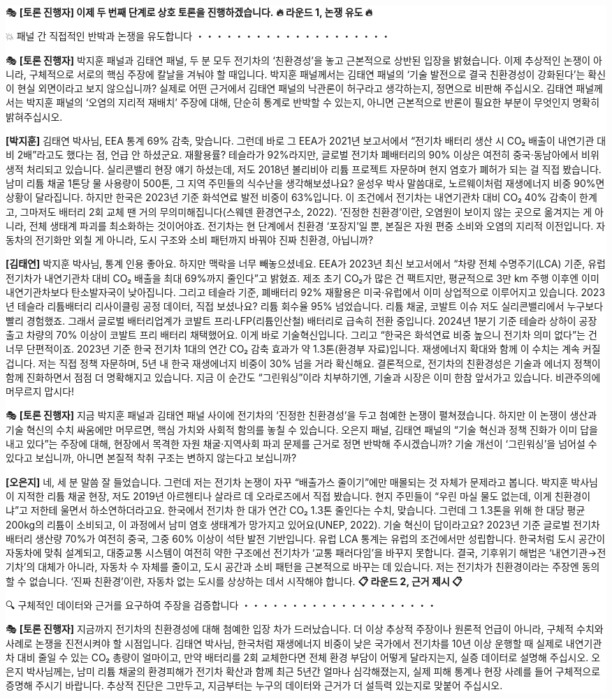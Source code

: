 🎭 **[토론 진행자] 이제 두 번째 단계로 상호 토론을 진행하겠습니다.**
**🔥  라운드 1, 논쟁 유도  🔥**

💥 패널 간 직접적인 반박과 논쟁을 유도합니다
・・・・・・・・・・・・・・・・・・・・

🎭 **[토론 진행자]**
박지훈 패널과 김태연 패널, 두 분 모두 전기차의 ‘친환경성’을 놓고 근본적으로 상반된 입장을 밝혔습니다. 이제 추상적인 논쟁이 아니라, 구체적으로 서로의 핵심 주장에 칼날을 겨눠야 할 때입니다. 박지훈 패널께서는 김태연 패널의 ‘기술 발전으로 결국 친환경성이 강화된다’는 확신이 현실 외면이라고 보지 않으십니까? 실제로 어떤 근거에서 김태연 패널의 낙관론이 허구라고 생각하는지, 정면으로 비판해 주십시오. 김태연 패널께서는 박지훈 패널의 ‘오염의 지리적 재배치’ 주장에 대해, 단순히 통계로 반박할 수 있는지, 아니면 근본적으로 반론이 필요한 부분이 무엇인지 명확히 밝혀주십시오.

**[박지훈]** 김태연 박사님, EEA 통계 69% 감축, 맞습니다. 그런데 바로 그 EEA가 2021년 보고서에서 “전기차 배터리 생산 시 CO₂ 배출이 내연기관 대비 2배”라고도 했다는 점, 언급 안 하셨군요. 재활용률? 테슬라가 92%라지만, 글로벌 전기차 폐배터리의 90% 이상은 여전히 중국·동남아에서 비위생적 처리되고 있습니다. 실리콘밸리 현장 얘기 하셨는데, 저도 2018년 볼리비아 리튬 프로젝트 자문하며 현지 염호가 폐허가 되는 걸 직접 봤습니다. 남미 리튬 채굴 1톤당 물 사용량이 500톤, 그 지역 주민들의 식수난을 생각해보셨나요?
윤성우 박사 말씀대로, 노르웨이처럼 재생에너지 비중 90%면 상황이 달라집니다. 하지만 한국은 2023년 기준 화석연료 발전 비중이 63%입니다. 이 조건에서 전기차는 내연기관차 대비 CO₂ 40% 감축이 한계고, 그마저도 배터리 2회 교체 땐 거의 무의미해집니다(스웨덴 환경연구소, 2022).
‘진정한 친환경’이란, 오염원이 보이지 않는 곳으로 옮겨지는 게 아니라, 전체 생태계 파괴를 최소화하는 것이어야죠. 전기차는 현 단계에서 친환경 ‘포장지’일 뿐, 본질은 자원 편중 소비와 오염의 지리적 이전입니다. 자동차의 전기화만 외칠 게 아니라, 도시 구조와 소비 패턴까지 바꿔야 진짜 친환경, 아닙니까?

**[김태연]** 박지훈 박사님, 통계 인용 좋아요. 하지만 맥락을 너무 빼놓으셨네요. EEA가 2023년 최신 보고서에서 “차량 전체 수명주기(LCA) 기준, 유럽 전기차가 내연기관차 대비 CO₂ 배출을 최대 69%까지 줄인다”고 밝혔죠. 제조 초기 CO₂가 많은 건 팩트지만, 평균적으로 3만 km 주행 이후엔 이미 내연기관차보다 탄소발자국이 낮아집니다. 그리고 테슬라 기준, 폐배터리 92% 재활용은 미국·유럽에서 이미 상업적으로 이루어지고 있습니다. 2023년 테슬라 리튬배터리 리사이클링 공정 데이터, 직접 보셨나요? 리튬 회수율 95% 넘었습니다.
리튬 채굴, 코발트 이슈 저도 실리콘밸리에서 누구보다 빨리 경험했죠. 그래서 글로벌 배터리업계가 코발트 프리·LFP(리튬인산철) 배터리로 급속히 전환 중입니다. 2024년 1분기 기준 테슬라 상하이 공장 출고 차량의 70% 이상이 코발트 프리 배터리 채택했어요. 이게 바로 기술혁신입니다.
그리고 “한국은 화석연료 비중 높으니 전기차 의미 없다”는 건 너무 단편적이죠. 2023년 기준 한국 전기차 1대의 연간 CO₂ 감축 효과가 약 1.3톤(환경부 자료)입니다. 재생에너지 확대와 함께 이 수치는 계속 커질 겁니다. 저는 직접 정책 자문하며, 5년 내 한국 재생에너지 비중이 30% 넘을 거라 확신해요.
결론적으로, 전기차의 친환경성은 기술과 에너지 정책이 함께 진화하면서 점점 더 명확해지고 있습니다. 지금 이 순간도 “그린워싱”이라 치부하기엔, 기술과 시장은 이미 한참 앞서가고 있습니다. 비관주의에 머무르지 맙시다!

🎭 **[토론 진행자]**
지금 박지훈 패널과 김태연 패널 사이에 전기차의 ‘진정한 친환경성’을 두고 첨예한 논쟁이 펼쳐졌습니다. 하지만 이 논쟁이 생산과 기술 혁신의 수치 싸움에만 머무르면, 핵심 가치와 사회적 함의를 놓칠 수 있습니다. 오은지 패널, 김태연 패널의 “기술 혁신과 정책 진화가 이미 답을 내고 있다”는 주장에 대해, 현장에서 목격한 자원 채굴·지역사회 파괴 문제를 근거로 정면 반박해 주시겠습니까? 기술 개선이 ‘그린워싱’을 넘어설 수 있다고 보십니까, 아니면 본질적 착취 구조는 변하지 않는다고 보십니까?

**[오은지]** 네, 세 분 말씀 잘 들었습니다. 그런데 저는 전기차 논쟁이 자꾸 “배출가스 줄이기”에만 매몰되는 것 자체가 문제라고 봅니다. 박지훈 박사님이 지적한 리튬 채굴 현장, 저도 2019년 아르헨티나 살라르 데 오라로즈에서 직접 봤습니다. 현지 주민들이 “우린 마실 물도 없는데, 이게 친환경이냐”고 저한테 울면서 하소연하더라고요. 한국에서 전기차 한 대가 연간 CO₂ 1.3톤 줄인다는 수치, 맞습니다. 그런데 그 1.3톤을 위해 한 대당 평균 200kg의 리튬이 소비되고, 이 과정에서 남미 염호 생태계가 망가지고 있어요(UNEP, 2022).
기술 혁신이 답이라고요? 2023년 기준 글로벌 전기차 배터리 생산량 70%가 여전히 중국, 그중 60% 이상이 석탄 발전 기반입니다. 유럽 LCA 통계는 유럽의 조건에서만 성립합니다. 한국처럼 도시 공간이 자동차에 맞춰 설계되고, 대중교통 시스템이 여전히 약한 구조에선 전기차가 ‘교통 패러다임’을 바꾸지 못합니다. 결국, 기후위기 해법은 ‘내연기관→전기차’의 대체가 아니라, 자동차 수 자체를 줄이고, 도시 공간과 소비 패턴을 근본적으로 바꾸는 데 있습니다. 저는 전기차가 친환경이라는 주장엔 동의할 수 없습니다. ‘진짜 친환경’이란, 자동차 없는 도시를 상상하는 데서 시작해야 합니다.
**📋  라운드 2, 근거 제시  📋**

🔍 구체적인 데이터와 근거를 요구하여 주장을 검증합니다
・・・・・・・・・・・・・・・・・・・・

🎭 **[토론 진행자]**
지금까지 전기차의 친환경성에 대해 첨예한 입장 차가 드러났습니다. 더 이상 추상적 주장이나 원론적 언급이 아니라, 구체적 수치와 사례로 논쟁을 진전시켜야 할 시점입니다. 김태연 박사님, 한국처럼 재생에너지 비중이 낮은 국가에서 전기차를 10년 이상 운행할 때 실제로 내연기관차 대비 줄일 수 있는 CO₂ 총량이 얼마이고, 만약 배터리를 2회 교체한다면 전체 환경 부담이 어떻게 달라지는지, 실증 데이터로 설명해 주십시오. 오은지 박사님께는, 남미 리튬 채굴의 환경피해가 전기차 확산과 함께 최근 5년간 얼마나 심각해졌는지, 실제 피해 통계나 현장 사례를 들어 구체적으로 증명해 주시기 바랍니다. 추상적 진단은 그만두고, 지금부터는 누구의 데이터와 근거가 더 설득력 있는지로 맞붙어 주십시오.
